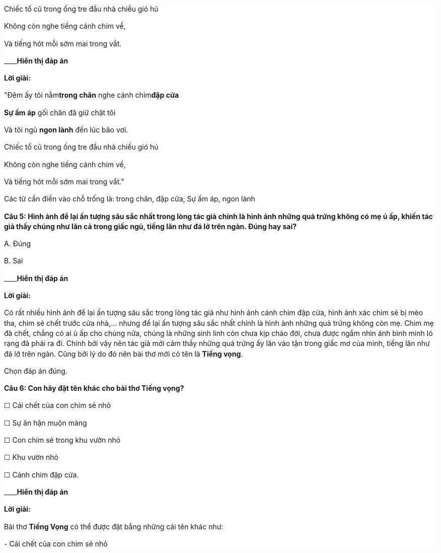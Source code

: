 Chiếc tổ cũ trong ống tre đầu nhà chiều gió hú

Không còn nghe tiếng cánh chim về,

Và tiếng hót mỗi sớm mai trong vắt.

____**Hiển thị đáp án**

**Lời giải:**

"Đêm ấy tôi nằm**trong chăn** nghe cánh chim**đập cửa**

**Sự ấm áp** gối chăn đã giữ chặt tôi

Và tôi ngủ **ngon lành** đến lúc bão vơi.

Chiếc tổ cũ trong ống tre đầu nhà chiều gió hú

Không còn nghe tiếng cánh chim về,

Và tiếng hót mỗi sớm mai trong vắt."

Các từ cần điền vào chỗ trống là: trong chăn, đập cửa, Sự ấm áp, ngon lành

**Câu 5: Hình ảnh để lại ấn tượng sâu sắc nhất trong lòng tác giả chính là hình ảnh những quả trứng không có mẹ ủ ấp, khiến tác giả thấy chúng như lăn cả trong giấc ngủ, tiếng lăn như đá lở trên ngàn. Đúng hay sai?**

A. Đúng

B. Sai

____**Hiển thị đáp án**

**Lời giải:**

Có rất nhiều hình ảnh để lại ấn tượng sâu sắc trong lòng tác giả như hình ảnh cánh chim đập cửa, hình ảnh xác chim sẻ bị mèo tha, chim sẻ chết trước cửa nhà,… nhưng để lại ấn tượng sâu sắc nhất chính là hình ảnh những quả trứng không còn mẹ. Chim mẹ đã chết, chẳng có ai ủ ấp cho chúng nữa, chúng là những sinh linh còn chưa kịp chào đời, chưa được ngắm nhìn ánh bình minh ló rạng đã phải ra đi. Chính bởi vậy nên tác giả mới cảm thấy những quả trứng ấy lăn vào tận trong giấc mơ của mình, tiếng lăn như đá lở trên ngàn. Cũng bởi lý do đó nên bài thơ mới có tên là **Tiếng vọng**.

Chọn đáp án đúng.

**Câu 6: Con hãy đặt tên khác cho bài thơ Tiếng vọng?**

☐ Cái chết của con chim sẻ nhỏ

☐ Sự ân hận muộn màng

☐ Con chim sẻ trong khu vườn nhỏ

☐ Khu vườn nhỏ

☐ Cánh chim đập cửa.

____**Hiển thị đáp án**

**Lời giải:**

Bài thơ **Tiếng Vọng** có thể được đặt bằng những cái tên khác như:

\- Cái chết của con chim sẻ nhỏ
